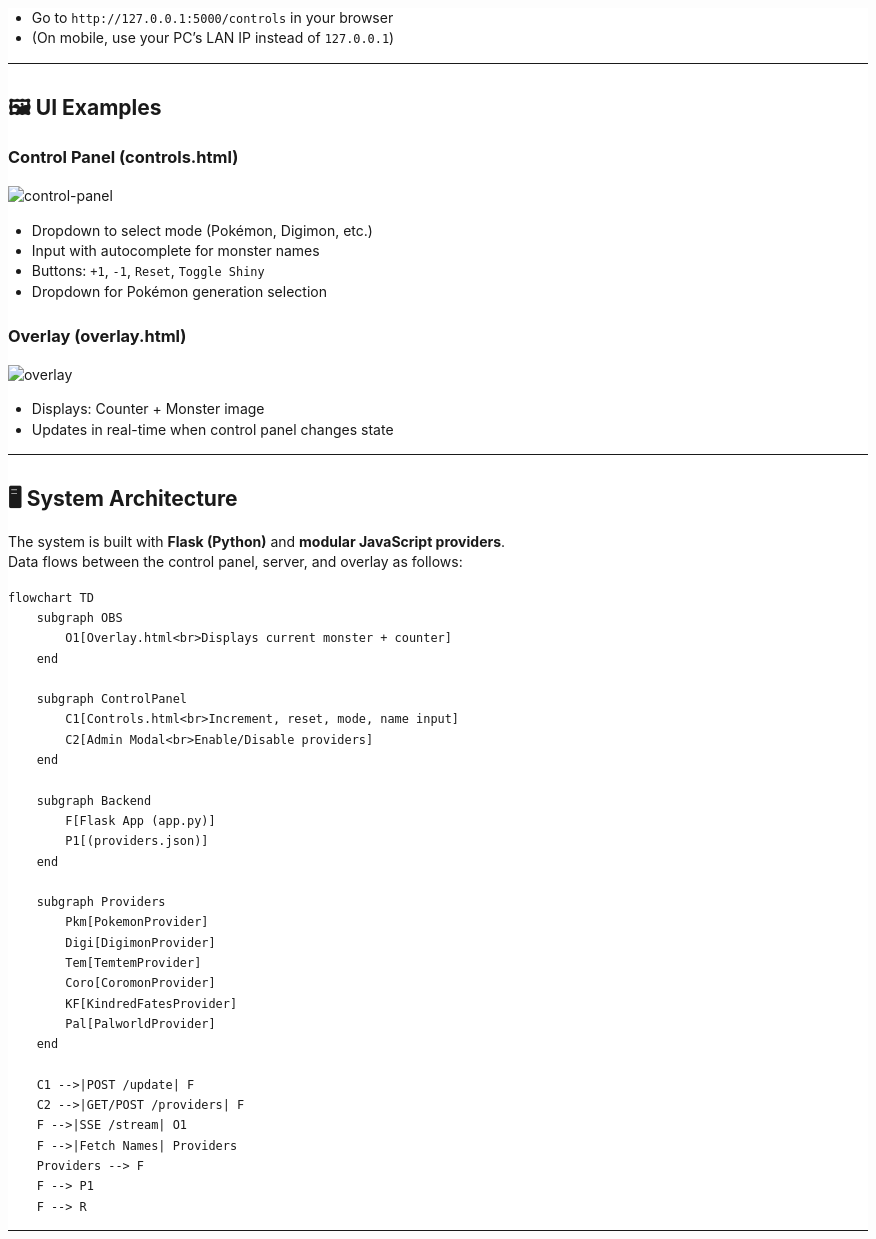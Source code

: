 - Go to `http://127.0.0.1:5000/controls` in your browser
- (On mobile, use your PC’s LAN IP instead of `127.0.0.1`)

---

## 🖼️ UI Examples

### Control Panel (controls.html)

![control-panel](/static/images/controlsPage.png "Control Panel")

- Dropdown to select mode (Pokémon, Digimon, etc.)
- Input with autocomplete for monster names
- Buttons: `+1`, `-1`, `Reset`, `Toggle Shiny`
- Dropdown for Pokémon generation selection

### Overlay (overlay.html)

![overlay](/static/images/overlayPage.png "Overlay")

- Displays: Counter + Monster image
- Updates in real-time when control panel changes state

---

## 🖥️ System Architecture

The system is built with **Flask (Python)** and **modular JavaScript providers**.  
Data flows between the control panel, server, and overlay as follows:

```mermaid
flowchart TD
    subgraph OBS
        O1[Overlay.html<br>Displays current monster + counter]
    end

    subgraph ControlPanel
        C1[Controls.html<br>Increment, reset, mode, name input]
        C2[Admin Modal<br>Enable/Disable providers]
    end

    subgraph Backend
        F[Flask App (app.py)]
        P1[(providers.json)]
    end

    subgraph Providers
        Pkm[PokemonProvider]
        Digi[DigimonProvider]
        Tem[TemtemProvider]
        Coro[CoromonProvider]
        KF[KindredFatesProvider]
        Pal[PalworldProvider]
    end

    C1 -->|POST /update| F
    C2 -->|GET/POST /providers| F
    F -->|SSE /stream| O1
    F -->|Fetch Names| Providers
    Providers --> F
    F --> P1
    F --> R
```

---